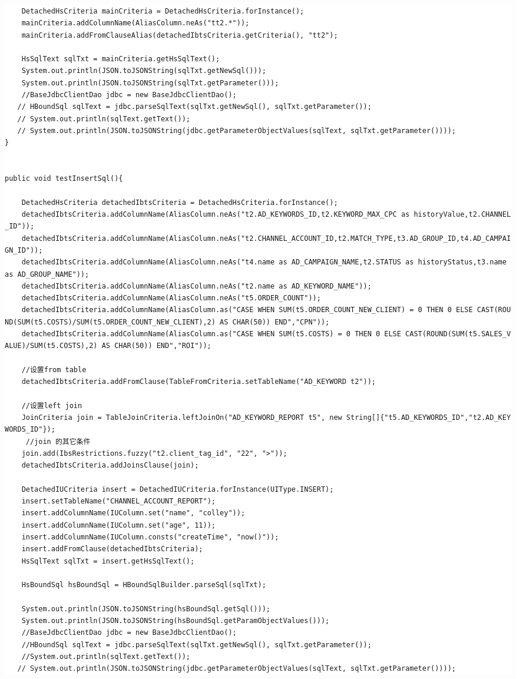		
		DetachedHsCriteria mainCriteria = DetachedHsCriteria.forInstance();
		mainCriteria.addColumnName(AliasColumn.neAs("tt2.*"));
		mainCriteria.addFromClauseAlias(detachedIbtsCriteria.getCriteria(), "tt2");
		
		HsSqlText sqlTxt = mainCriteria.getHsSqlText();
		System.out.println(JSON.toJSONString(sqlTxt.getNewSql()));
		System.out.println(JSON.toJSONString(sqlTxt.getParameter()));
		//BaseJdbcClientDao jdbc = new BaseJdbcClientDao();
   	   // HBoundSql sqlText = jdbc.parseSqlText(sqlTxt.getNewSql(), sqlTxt.getParameter());
   	   // System.out.println(sqlText.getText());
   	   // System.out.println(JSON.toJSONString(jdbc.getParameterObjectValues(sqlText, sqlTxt.getParameter())));
	}
	
	
	public void testInsertSql(){
		
		DetachedHsCriteria detachedIbtsCriteria = DetachedHsCriteria.forInstance();
		detachedIbtsCriteria.addColumnName(AliasColumn.neAs("t2.AD_KEYWORDS_ID,t2.KEYWORD_MAX_CPC as historyValue,t2.CHANNEL_ID"));
		detachedIbtsCriteria.addColumnName(AliasColumn.neAs("t2.CHANNEL_ACCOUNT_ID,t2.MATCH_TYPE,t3.AD_GROUP_ID,t4.AD_CAMPAIGN_ID"));
		detachedIbtsCriteria.addColumnName(AliasColumn.neAs("t4.name as AD_CAMPAIGN_NAME,t2.STATUS as historyStatus,t3.name as AD_GROUP_NAME"));
		detachedIbtsCriteria.addColumnName(AliasColumn.neAs("t2.name as AD_KEYWORD_NAME"));
		detachedIbtsCriteria.addColumnName(AliasColumn.neAs("t5.ORDER_COUNT"));
		detachedIbtsCriteria.addColumnName(AliasColumn.as("CASE WHEN SUM(t5.ORDER_COUNT_NEW_CLIENT) = 0 THEN 0 ELSE CAST(ROUND(SUM(t5.COSTS)/SUM(t5.ORDER_COUNT_NEW_CLIENT),2) AS CHAR(50)) END","CPN"));
		detachedIbtsCriteria.addColumnName(AliasColumn.as("CASE WHEN SUM(t5.COSTS) = 0 THEN 0 ELSE CAST(ROUND(SUM(t5.SALES_VALUE)/SUM(t5.COSTS),2) AS CHAR(50)) END","ROI"));
		
		//设置from table
		detachedIbtsCriteria.addFromClause(TableFromCriteria.setTableName("AD_KEYWORD t2"));
		
		//设置left join
		JoinCriteria join = TableJoinCriteria.leftJoinOn("AD_KEYWORD_REPORT t5", new String[]{"t5.AD_KEYWORDS_ID","t2.AD_KEYWORDS_ID"});
		 //join 的其它条件
		join.add(IbsRestrictions.fuzzy("t2.client_tag_id", "22", ">"));
		detachedIbtsCriteria.addJoinsClause(join);
		
		DetachedIUCriteria insert = DetachedIUCriteria.forInstance(UIType.INSERT);
		insert.setTableName("CHANNEL_ACCOUNT_REPORT");
		insert.addColumnName(IUColumn.set("name", "colley"));
		insert.addColumnName(IUColumn.set("age", 11));
		insert.addColumnName(IUColumn.consts("createTime", "now()"));
		insert.addFromClause(detachedIbtsCriteria);
		HsSqlText sqlTxt = insert.getHsSqlText();
		
		HsBoundSql hsBoundSql = HBoundSqlBuilder.parseSql(sqlTxt);
		
		System.out.println(JSON.toJSONString(hsBoundSql.getSql()));
		System.out.println(JSON.toJSONString(hsBoundSql.getParamObjectValues()));
		//BaseJdbcClientDao jdbc = new BaseJdbcClientDao();
   	    //HBoundSql sqlText = jdbc.parseSqlText(sqlTxt.getNewSql(), sqlTxt.getParameter());
   	    //System.out.println(sqlText.getText());
   	   // System.out.println(JSON.toJSONString(jdbc.getParameterObjectValues(sqlText, sqlTxt.getParameter())));
   	    